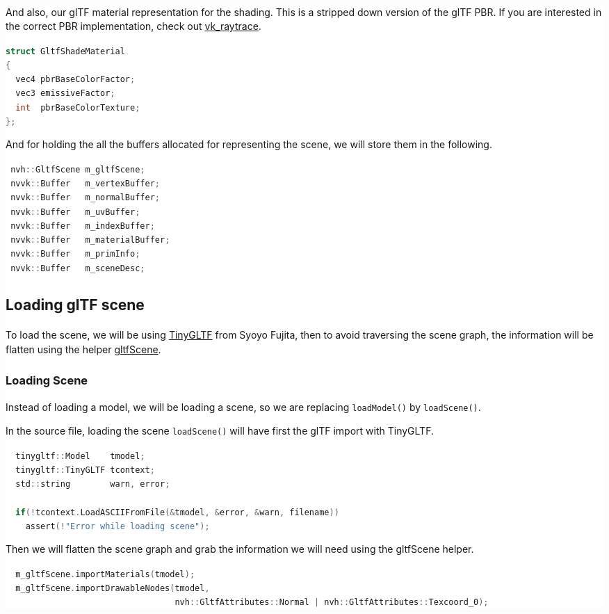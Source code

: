 
And also, our glTF material representation for the shading. This is a stripped down version of the glTF PBR. If you are interested in the 
correct PBR implementation, check out [vk_raytrace](https://github.com/nvpro-samples/vk_raytrace).

~~~~ C
struct GltfShadeMaterial
{
  vec4 pbrBaseColorFactor;
  vec3 emissiveFactor;
  int  pbrBaseColorTexture;
};
~~~~


 And for holding the all the buffers allocated for representing the scene, we will store them in the following.

 ~~~~C
  nvh::GltfScene m_gltfScene;
  nvvk::Buffer   m_vertexBuffer;
  nvvk::Buffer   m_normalBuffer;
  nvvk::Buffer   m_uvBuffer;
  nvvk::Buffer   m_indexBuffer;
  nvvk::Buffer   m_materialBuffer;
  nvvk::Buffer   m_primInfo;
  nvvk::Buffer   m_sceneDesc;
~~~~

## Loading glTF scene

To load the scene, we will be using [TinyGLTF](https://github.com/syoyo/tinygltf) from Syoyo Fujita, then to avoid traversing 
the scene graph, the information will be flatten using the helper [gltfScene](https://github.com/nvpro-samples/nvpro_core/tree/master/nvh#gltfscenehpp).

### Loading Scene

Instead of loading a model, we will be loading a scene, so we are replacing `loadModel()` by `loadScene()`.

In the source file, loading the scene `loadScene()` will have first the glTF import with TinyGLTF.

~~~~C
  tinygltf::Model    tmodel;
  tinygltf::TinyGLTF tcontext;
  std::string        warn, error;

  if(!tcontext.LoadASCIIFromFile(&tmodel, &error, &warn, filename))
    assert(!"Error while loading scene");
~~~~

Then we will flatten the scene graph and grab the information we will need using the gltfScene helper.

~~~~C
  m_gltfScene.importMaterials(tmodel);
  m_gltfScene.importDrawableNodes(tmodel,
                                  nvh::GltfAttributes::Normal | nvh::GltfAttributes::Texcoord_0);
~~~~
